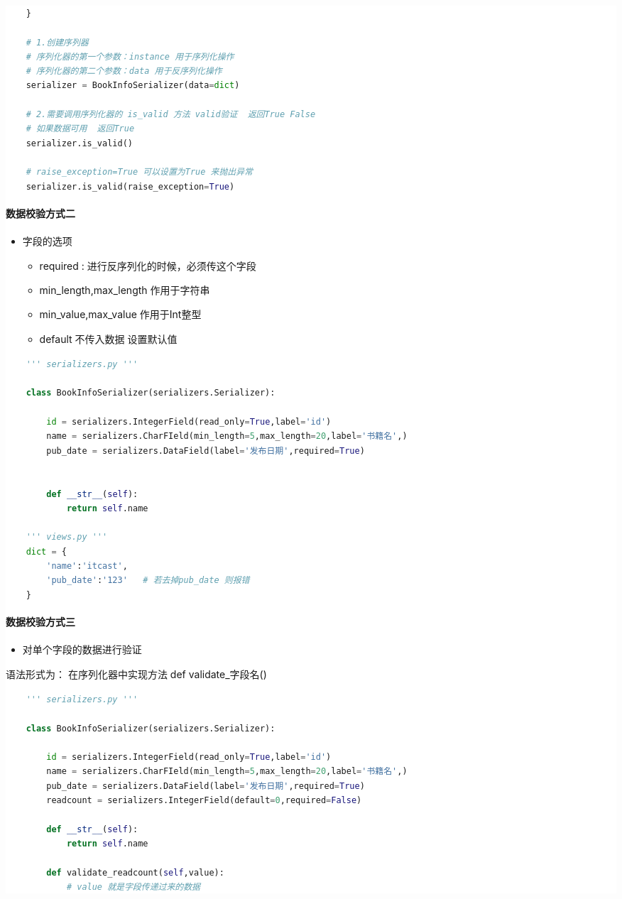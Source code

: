 ```python
    }

    # 1.创建序列器
    # 序列化器的第一个参数：instance 用于序列化操作
    # 序列化器的第二个参数：data 用于反序列化操作
    serializer = BookInfoSerializer(data=dict)

    # 2.需要调用序列化器的 is_valid 方法 valid验证  返回True False
    # 如果数据可用  返回True
    serializer.is_valid()

    # raise_exception=True 可以设置为True 来抛出异常
    serializer.is_valid(raise_exception=True)
```

#### 数据校验方式二

- 字段的选项

  - required : 进行反序列化的时候，必须传这个字段

  - min_length,max_length 作用于字符串

  - min_value,max_value 作用于Int整型

  - default 不传入数据 设置默认值

```python
    ''' serializers.py '''

    class BookInfoSerializer(serializers.Serializer):

        id = serializers.IntegerField(read_only=True,label='id')
        name = serializers.CharFIeld(min_length=5,max_length=20,label='书籍名',)
        pub_date = serializers.DataField(label='发布日期',required=True)


        def __str__(self):
            return self.name

    ''' views.py '''
    dict = {
        'name':'itcast',
        'pub_date':'123'   # 若去掉pub_date 则报错
    }   
```

#### 数据校验方式三

- 对单个字段的数据进行验证

语法形式为： 在序列化器中实现方法 def validate_字段名()

```python
    ''' serializers.py '''

    class BookInfoSerializer(serializers.Serializer):

        id = serializers.IntegerField(read_only=True,label='id')
        name = serializers.CharFIeld(min_length=5,max_length=20,label='书籍名',)
        pub_date = serializers.DataField(label='发布日期',required=True)
        readcount = serializers.IntegerField(default=0,required=False)

        def __str__(self):
            return self.name

        def validate_readcount(self,value):
            # value 就是字段传递过来的数据
```